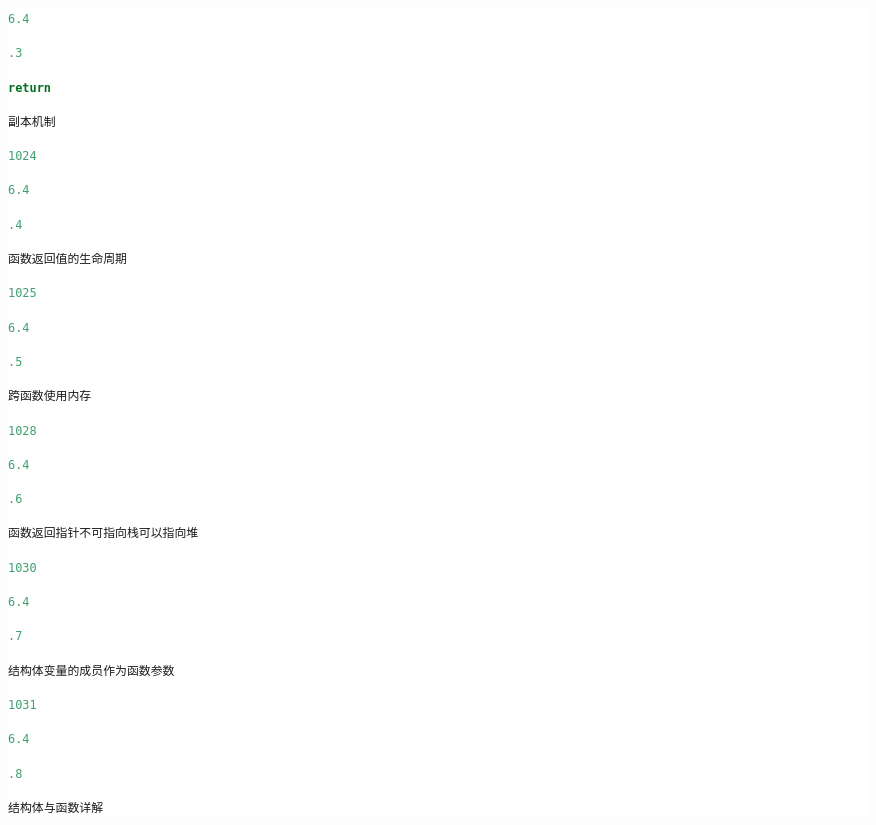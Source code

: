 ```python
6.4
```
```python
.3
```
```python
return
```
```python
副本机制
```
```python
1024
```
```python
6.4
```
```python
.4
```
```python
函数返回值的生命周期
```
```python
1025
```
```python
6.4
```
```python
.5
```
```python
跨函数使用内存
```
```python
1028
```
```python
6.4
```
```python
.6
```
```python
函数返回指针不可指向栈可以指向堆
```
```python
1030
```
```python
6.4
```
```python
.7
```
```python
结构体变量的成员作为函数参数
```
```python
1031
```
```python
6.4
```
```python
.8
```
```python
结构体与函数详解
```
```python
```